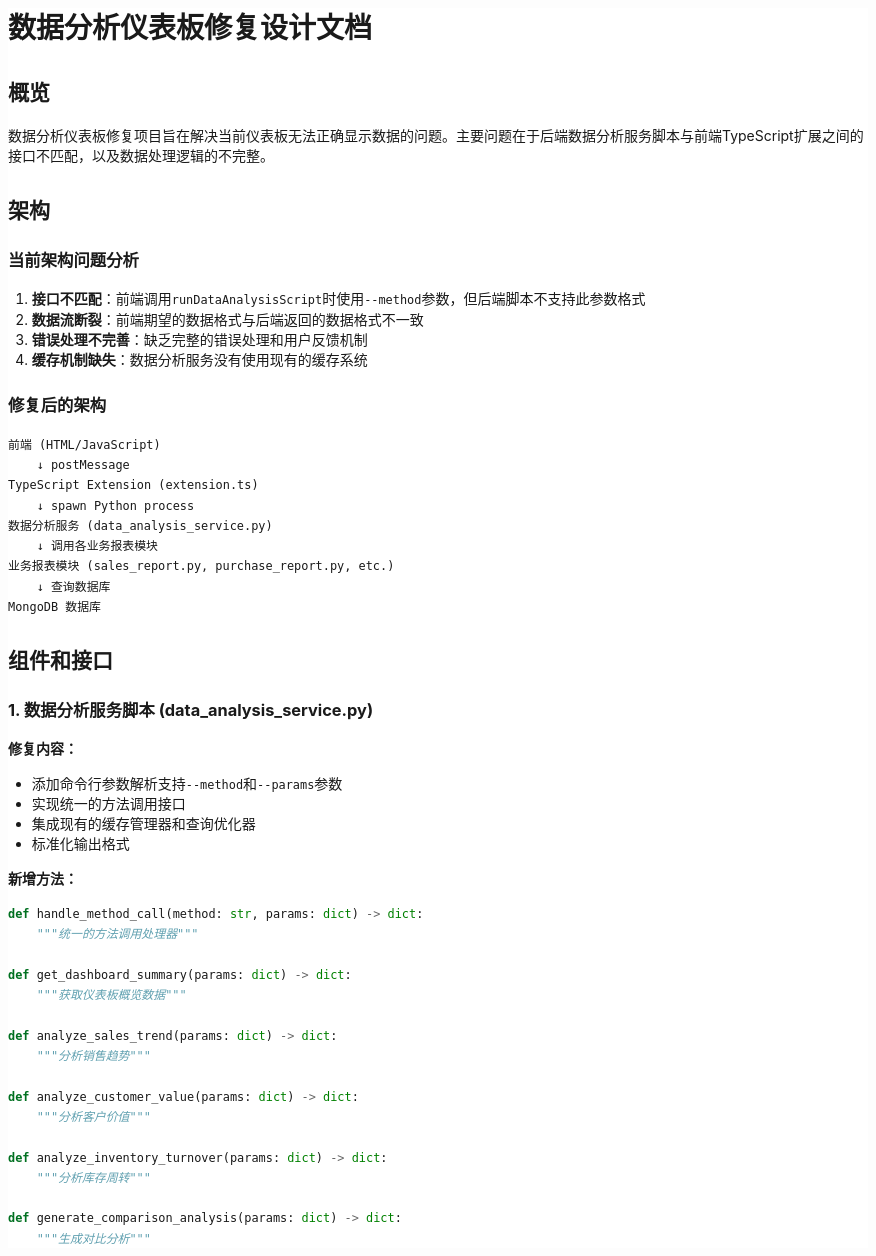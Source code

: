 # 数据分析仪表板修复设计文档

## 概览

数据分析仪表板修复项目旨在解决当前仪表板无法正确显示数据的问题。主要问题在于后端数据分析服务脚本与前端TypeScript扩展之间的接口不匹配，以及数据处理逻辑的不完整。

## 架构

### 当前架构问题分析

1. **接口不匹配**：前端调用`runDataAnalysisScript`时使用`--method`参数，但后端脚本不支持此参数格式
2. **数据流断裂**：前端期望的数据格式与后端返回的数据格式不一致
3. **错误处理不完善**：缺乏完整的错误处理和用户反馈机制
4. **缓存机制缺失**：数据分析服务没有使用现有的缓存系统

### 修复后的架构

```
前端 (HTML/JavaScript) 
    ↓ postMessage
TypeScript Extension (extension.ts)
    ↓ spawn Python process
数据分析服务 (data_analysis_service.py)
    ↓ 调用各业务报表模块
业务报表模块 (sales_report.py, purchase_report.py, etc.)
    ↓ 查询数据库
MongoDB 数据库
```

## 组件和接口

### 1. 数据分析服务脚本 (data_analysis_service.py)

**修复内容：**
- 添加命令行参数解析支持`--method`和`--params`参数
- 实现统一的方法调用接口
- 集成现有的缓存管理器和查询优化器
- 标准化输出格式

**新增方法：**
```python
def handle_method_call(method: str, params: dict) -> dict:
    """统一的方法调用处理器"""
    
def get_dashboard_summary(params: dict) -> dict:
    """获取仪表板概览数据"""
    
def analyze_sales_trend(params: dict) -> dict:
    """分析销售趋势"""
    
def analyze_customer_value(params: dict) -> dict:
    """分析客户价值"""
    
def analyze_inventory_turnover(params: dict) -> dict:
    """分析库存周转"""
    
def generate_comparison_analysis(params: dict) -> dict:
    """生成对比分析"""
```
